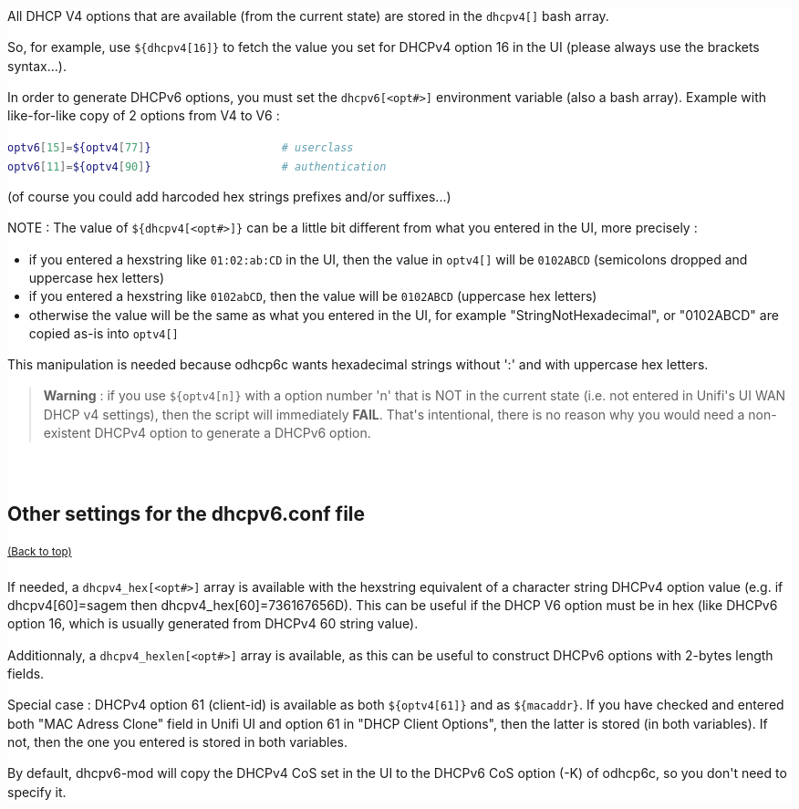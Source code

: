 All DHCP V4 options that are available (from the current state) are stored in the `dhcpv4[]` bash array. 

So, for example, use `${dhcpv4[16]}` to fetch the value you set for DHCPv4 option 16 in the UI (please always use the brackets syntax...).

In order to generate DHCPv6 options, you must set the `dhcpv6[<opt#>]` environment variable (also a bash array). Example with like-for-like copy of 2 options from V4 to V6 : 

```bash
optv6[15]=${optv4[77]}                    # userclass
optv6[11]=${optv4[90]}                    # authentication
```
(of course you could add harcoded hex strings prefixes and/or suffixes...) 

NOTE : The value of `${dhcpv4[<opt#>]}` can be a little bit different from what you entered in the UI, more precisely :
- if you entered a hexstring like `01:02:ab:CD` in the UI, then the value in `optv4[]` will be `0102ABCD` (semicolons dropped and uppercase hex letters)
- if you entered a hexstring like `0102abCD`, then the value will be `0102ABCD` (uppercase hex letters)
- otherwise the value will be the same as what you entered in the UI, for example "StringNotHexadecimal", or "0102ABCD" are copied as-is into `optv4[]`

This manipulation is needed because odhcp6c wants hexadecimal strings without ':' and with uppercase hex letters. 

> **Warning** : if you use `${optv4[n]}` with a option number 'n' that is NOT in the current state (i.e. not entered in Unifi's UI WAN DHCP v4 settings), then the script will immediately **FAIL**. That's intentional, there is no reason why you would need a non-existent DHCPv4 option to generate a DHCPv6 option. 


&nbsp;  

<a id="special_settings"></a>

## Other settings for the dhcpv6.conf file
<sup>[(Back to top)](#table-of-contents)</sup>
&nbsp;  


If needed, a `dhcpv4_hex[<opt#>]` array is available with the hexstring equivalent of a character string DHCPv4 option value (e.g. if dhcpv4[60]=sagem then dhcpv4_hex[60]=736167656D). This can be useful if the DHCP V6 option must be in hex (like DHCPv6 option 16, which is usually generated from DHCPv4 60 string value). 

Additionnaly, a `dhcpv4_hexlen[<opt#>]` array is available, as this can be useful to construct DHCPv6 options with 2-bytes length fields. 

Special case : DHCPv4 option 61 (client-id) is available as both `${optv4[61]}` and as `${macaddr}`. If you have checked and entered both "MAC Adress Clone" field in Unifi UI and option 61 in "DHCP Client Options", then the latter is stored (in both variables). If not, then the one you entered is stored in both variables.   

By default, dhcpv6-mod will copy the DHCPv4 CoS set in the UI to the DHCPv6 CoS option (-K) of odhcp6c, so you don't need to specify it.  
